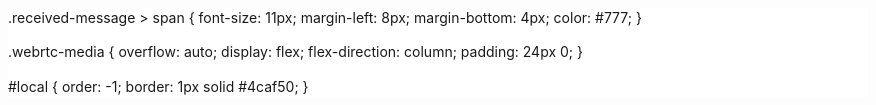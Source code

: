 .received-message &gt; span {
  font-size: 11px;
  margin-left: 8px;
  margin-bottom: 4px;
  color: #777;
}

.webrtc-media {
  overflow: auto;
  display: flex;
  flex-direction: column;
  padding: 24px 0;
}

#local {
  order: -1;
  border: 1px solid #4caf50;
}</code></pre>
</div>
